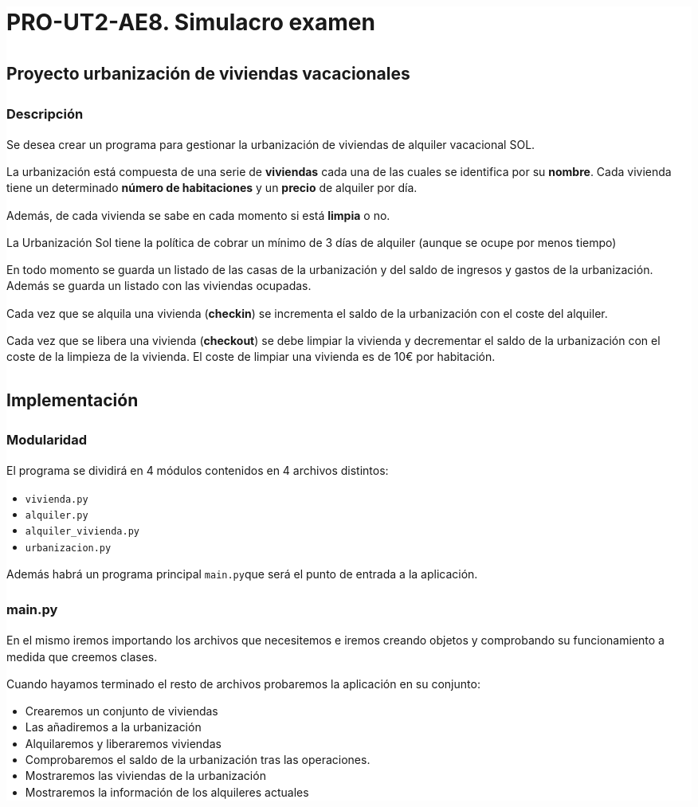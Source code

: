 # PRO-UT2-AE8. Simulacro examen

## Proyecto urbanización de viviendas vacacionales

### Descripción

Se desea crear un programa para gestionar la urbanización de viviendas de alquiler vacacional SOL.

La urbanización está compuesta de una serie de **viviendas** cada una de las cuales se identifica por su **nombre**. Cada vivienda tiene un determinado **número de habitaciones**  y un **precio** de alquiler por día. 

Además, de cada vivienda se sabe en cada momento si está **limpia** o no.

La Urbanización Sol tiene la política de cobrar un mínimo de 3 días de alquiler (aunque se ocupe por menos tiempo)

En todo momento se guarda un listado de las casas de la urbanización y del saldo de ingresos y gastos de la urbanización. Además se guarda un listado con las viviendas ocupadas.

Cada vez que se alquila una vivienda (**checkin**) se incrementa el saldo de la urbanización con el coste del alquiler.

Cada vez que se libera una vivienda (**checkout**) se debe limpiar la vivienda y decrementar el saldo de la urbanización con el coste de la limpieza de la vivienda. El coste de limpiar una vivienda es de 10€ por habitación.

## Implementación

### Modularidad

El programa se dividirá en 4 módulos contenidos en 4 archivos distintos:

* `vivienda.py`
* `alquiler.py`
* `alquiler_vivienda.py`
* `urbanizacion.py`

Además habrá un programa principal `main.py`que será el punto de entrada a la aplicación.

### main.py

En el mismo iremos importando los archivos que necesitemos e iremos creando objetos y comprobando su funcionamiento a medida que creemos clases. 

Cuando hayamos terminado el resto de archivos probaremos la aplicación en su conjunto:

* Crearemos un conjunto de viviendas
* Las añadiremos a la urbanización
* Alquilaremos y liberaremos viviendas
* Comprobaremos el saldo de la urbanización tras las operaciones.
* Mostraremos las viviendas de la urbanización
* Mostraremos la información de los alquileres actuales
